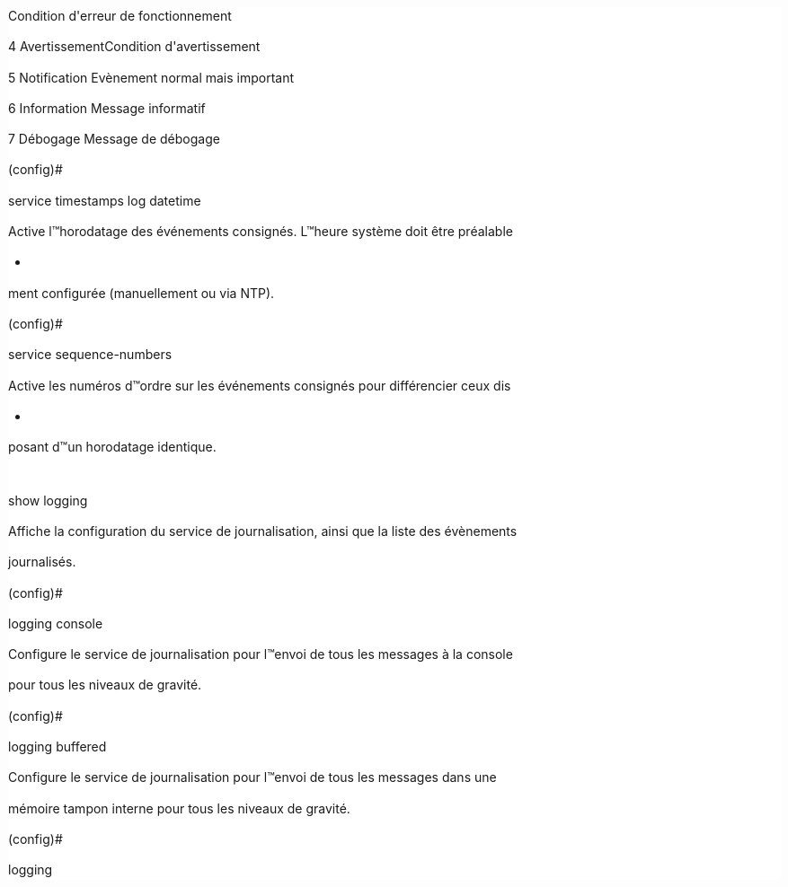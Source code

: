 Condition d'erreur de fonctionnement

4 AvertissementCondition d'avertissement



5 Notification Evènement normal mais important



6 Information Message informatif



7 Débogage Message de débogage

(config)#

service timestamps log datetime

Active l™horodatage des événements consignés. L™heure système doit être préalable

-

ment configurée (manuellement ou via NTP).

(config)#

service sequence-numbers

Active les numéros d™ordre sur les événements consignés pour différencier ceux dis

-

posant d™un horodatage identique.

#

show logging

Affiche la configuration du service de journalisation, ainsi que la liste des évènements 



journalisés.

(config)#

logging console

Configure le service de journalisation pour l™envoi de tous les messages à la console 



pour tous les niveaux de gravité.

(config)#

logging buffered

Configure le service de journalisation pour l™envoi de tous les messages dans une 



mémoire tampon interne pour tous les niveaux de gravité.

(config)#

logging 
